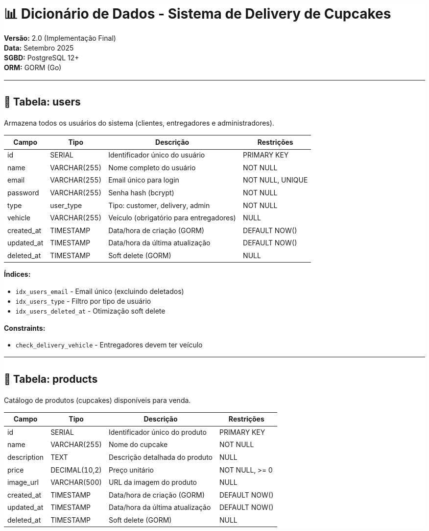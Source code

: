 # 📊 Dicionário de Dados - Sistema de Delivery de Cupcakes

**Versão:** 2.0 (Implementação Final)  
**Data:** Setembro 2025  
**SGBD:** PostgreSQL 12+  
**ORM:** GORM (Go)

---

## 👥 Tabela: users
Armazena todos os usuários do sistema (clientes, entregadores e administradores).

| Campo | Tipo | Descrição | Restrições |
|-------|------|-----------|------------|
| id | SERIAL | Identificador único do usuário | PRIMARY KEY |
| name | VARCHAR(255) | Nome completo do usuário | NOT NULL |
| email | VARCHAR(255) | Email único para login | NOT NULL, UNIQUE |
| password | VARCHAR(255) | Senha hash (bcrypt) | NOT NULL |
| type | user_type | Tipo: customer, delivery, admin | NOT NULL |
| vehicle | VARCHAR(255) | Veículo (obrigatório para entregadores) | NULL |
| created_at | TIMESTAMP | Data/hora de criação (GORM) | DEFAULT NOW() |
| updated_at | TIMESTAMP | Data/hora da última atualização | DEFAULT NOW() |
| deleted_at | TIMESTAMP | Soft delete (GORM) | NULL |

**Índices:**
- `idx_users_email` - Email único (excluindo deletados)
- `idx_users_type` - Filtro por tipo de usuário
- `idx_users_deleted_at` - Otimização soft delete

**Constraints:**
- `check_delivery_vehicle` - Entregadores devem ter veículo

---

## 🧁 Tabela: products
Catálogo de produtos (cupcakes) disponíveis para venda.

| Campo | Tipo | Descrição | Restrições |
|-------|------|-----------|------------|
| id | SERIAL | Identificador único do produto | PRIMARY KEY |
| name | VARCHAR(255) | Nome do cupcake | NOT NULL |
| description | TEXT | Descrição detalhada do produto | NULL |
| price | DECIMAL(10,2) | Preço unitário | NOT NULL, >= 0 |
| image_url | VARCHAR(500) | URL da imagem do produto | NULL |
| created_at | TIMESTAMP | Data/hora de criação (GORM) | DEFAULT NOW() |
| updated_at | TIMESTAMP | Data/hora da última atualização | DEFAULT NOW() |
| deleted_at | TIMESTAMP | Soft delete (GORM) | NULL |

